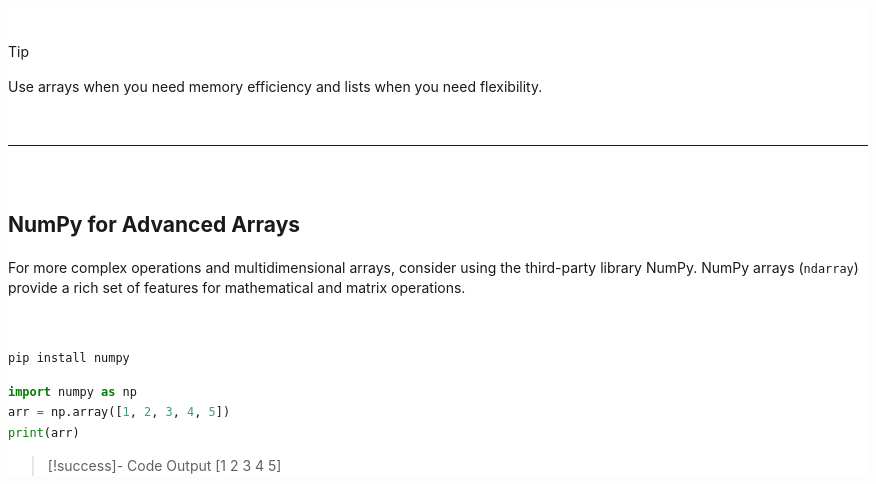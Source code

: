 <br>

> [!tip]
> Use arrays when you need memory efficiency and lists when you need flexibility.

<br>

---

<br>

## NumPy for Advanced Arrays

For more complex operations and multidimensional arrays, consider using the third-party library NumPy. NumPy arrays (`ndarray`) provide a rich set of features for mathematical and matrix operations.

<br>

```bash
pip install numpy
```

```python
import numpy as np
arr = np.array([1, 2, 3, 4, 5])
print(arr)
```

> [!success]- Code Output
> [1 2 3 4 5]